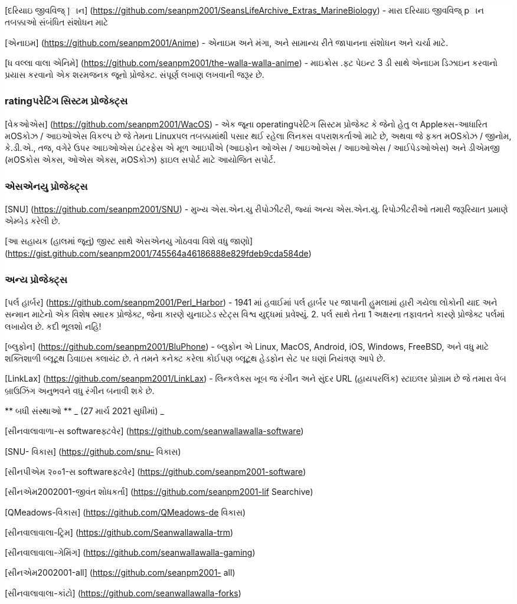 [દરિયાઇ જીવવિજ્ ]ાન] (https://github.com/seanpm2001/SeansLifeArchive_Extras_MarineBiology) - મારા દરિયાઇ જીવવિજ્ pાન તબક્કાઓ સંબંધિત સંશોધન માટે

[એનાઇમ] (https://github.com/seanpm2001/Anime) - એનાઇમ અને મંગા, અને સામાન્ય રીતે જાપાનના સંશોધન અને ચર્ચા માટે.

[ધ વલ્લા વાલા એનિમે] (https://github.com/seanpm2001/the-walla-walla-anime) - માઇક્રોસ .ફ્ટ પેઇન્ટ 3 ડી સાથે એનાઇમ ડિઝાઇન કરવાનો પ્રયાસ કરવાનો એક શરમજનક જૂનો પ્રોજેક્ટ. સંપૂર્ણ લખાણ લખવાની જરૂર છે.

### ratingપરેટિંગ સિસ્ટમ પ્રોજેક્ટ્સ

[વેકઓએસ] (https://github.com/seanpm2001/WacOS) - એક જૂના operatingપરેટિંગ સિસ્ટમ પ્રોજેક્ટ કે જેનો હેતુ લ Appleક્સ-આધારિત મOSકોઝ / આઇઓએસ વિકલ્પ છે જે તેમના Linuxપલ તબક્કામાંથી પસાર થઈ રહેલા લિનક્સ વપરાશકર્તાઓ માટે છે, અથવા જે ફક્ત મOSકોઝ / જીનોમ, કે.ડી.એ., તજ, વગેરે ઉપર આઇઓએસ ઇંટરફેસ એ મૂળ આઇપીએ (આઇફોન ઓએસ / આઇઓએસ / આઇઓએસ / આઈપેડઓએસ) અને ડીએમજી (મOSકોસ એક્સ, ઓએસ એક્સ, મOSકોઝ) ફાઇલ સપોર્ટ માટે આયોજિત સપોર્ટ.

### એસએનયુ પ્રોજેક્ટ્સ

[SNU] (https://github.com/seanpm2001/SNU) - મુખ્ય એસ.એન.યુ રીપોઝીટરી, જ્યાં અન્ય એસ.એન.યુ. રિપોઝીટરીઓ તમારી જરૂરિયાત પ્રમાણે એમ્બેડ કરેલી છે.

[આ સહાયક (હાલમાં જૂનું) જીસ્ટ સાથે એસએનયુ ગોઠવવા વિશે વધુ જાણો] (https://gist.github.com/seanpm2001/745564a46186888e829fdeb9cda584de)

### અન્ય પ્રોજેક્ટ્સ

[પર્લ હાર્બર] (https://github.com/seanpm2001/Perl_Harbor) - 1941 માં હવાઈમાં પર્લ હાર્બર પર જાપાની હુમલામાં હારી ગયેલા લોકોની યાદ અને સન્માન માટેનો એક વિશેષ સ્મારક પ્રોજેક્ટ, જેના કારણે યુનાઇટેડ સ્ટેટ્સ વિશ્વ યુદ્ધમાં પ્રવેશ્યું. 2. પર્લ સાથે તેના 1 અક્ષરના તફાવતને કારણે પ્રોજેક્ટ પર્લમાં લખાયેલ છે. કદી ભૂલશો નહિ!

[બ્લુફોન] (https://github.com/seanpm2001/BluPhone) - બ્લુફોન એ Linux, MacOS, Android, iOS, Windows, FreeBSD, અને વધુ માટે શક્તિશાળી બ્લૂટૂથ ડિવાઇસ ક્લાયંટ છે. તે તમને કનેક્ટ કરેલા કોઈપણ બ્લૂટૂથ હેડફોન સેટ પર ઘણાં નિયંત્રણ આપે છે.

[LinkLax] (https://github.com/seanpm2001/LinkLax) - લિન્કલેક્સ ખૂબ જ રંગીન અને સુંદર URL (હાયપરલિંક) સ્ટાઇલર પ્રોગ્રામ છે જે તમારા વેબ બ્રાઉઝિંગ અનુભવને વધુ રંગીન બનાવી શકે છે.

** બધી સંસ્થાઓ ** _ (27 માર્ચ 2021 સુધીમાં) _

[સીનવાલાવાળા-સ softwareફ્ટવેર] (https://github.com/seanwallawalla-software)

[SNU- વિકાસ] (https://github.com/snu- વિકાસ)

[સીનપીએમ २००1-સ softwareફ્ટવેર] (https://github.com/seanpm2001-software)

[સીનએમ2002001-જીવંત શોધકર્તા] (https://github.com/seanpm2001-lif Searchive)

[QMeadows-વિકાસ] (https://github.com/QMeadows-de વિકાસ)

[સીનવાલાવાલા-ટ્રિમ] (https://github.com/Seanwallawalla-trm)

[સીનવાલાવાલા-ગેમિંગ] (https://github.com/seanwallawalla-gaming)

[સીનએમ2002001-all] (https://github.com/seanpm2001- all)

[સીનવાલાવાલા-કાંટો] (https://github.com/seanwallawalla-forks)
